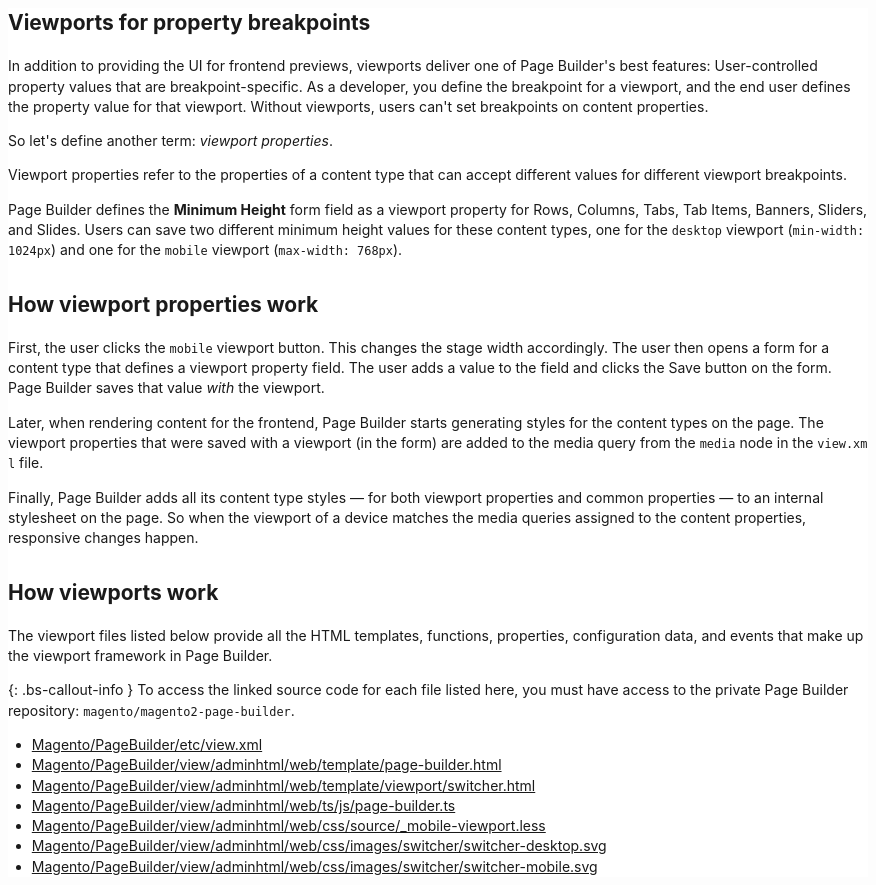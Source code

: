 ```scss
```

## Viewports for property breakpoints

In addition to providing the UI for frontend previews, viewports deliver one of Page Builder's best features: User-controlled property values that are breakpoint-specific. As a developer, you define the breakpoint for a viewport, and the end user defines the property value for that viewport. Without viewports, users can't set breakpoints on content properties.

So let's define another term: _viewport properties_.

Viewport properties refer to the properties of a content type that can accept different values for different viewport breakpoints.

Page Builder defines the **Minimum Height** form field as a viewport property for Rows, Columns, Tabs, Tab Items, Banners, Sliders, and Slides. Users can save two different minimum height values for these content types, one for the `desktop` viewport (`min-width: 1024px`) and one for the `mobile` viewport (`max-width: 768px`).

## How viewport properties work

First, the user clicks the `mobile` viewport button. This changes the stage width accordingly. The user then opens a form for a content type that defines a viewport property field. The user adds a value to the field and clicks the Save button on the form. Page Builder saves that value _with_ the viewport.

Later, when rendering content for the frontend, Page Builder starts generating styles for the content types on the page. The viewport properties that were saved with a viewport (in the form) are added to the media query from the `media` node in the `view.xml` file.

Finally, Page Builder adds all its content type styles — for both viewport properties and common properties — to an internal stylesheet on the page. So when the viewport of a device matches the media queries assigned to the content properties, responsive changes happen.

## How viewports work

The viewport files listed below provide all the HTML templates, functions, properties, configuration data, and events that make up the viewport framework in Page Builder.

{: .bs-callout-info }
To access the linked source code for each file listed here, you must have access to the private Page Builder repository: `magento/magento2-page-builder`.

-  [Magento/PageBuilder/etc/view.xml](https://github.com/magento/magento2-page-builder/blob/develop/app/code/Magento/PageBuilder/etc/view.xml)
-  [Magento/PageBuilder/view/adminhtml/web/template/page-builder.html](https://github.com/magento/magento2-page-builder/blob/develop/app/code/Magento/PageBuilder/view/adminhtml/web/template/page-builder.html)
-  [Magento/PageBuilder/view/adminhtml/web/template/viewport/switcher.html](https://github.com/magento/magento2-page-builder/blob/develop/app/code/Magento/PageBuilder/view/adminhtml/web/template/viewport/switcher.html)
-  [Magento/PageBuilder/view/adminhtml/web/ts/js/page-builder.ts](https://github.com/magento/magento2-page-builder/blob/develop/app/code/Magento/PageBuilder/view/adminhtml/web/ts/js/page-builder.ts)
-  [Magento/PageBuilder/view/adminhtml/web/css/source/_mobile-viewport.less](https://github.com/magento/magento2-page-builder/blob/develop/app/code/Magento/PageBuilder/view/adminhtml/web/css/source/_mobile-viewport.less)
-  [Magento/PageBuilder/view/adminhtml/web/css/images/switcher/switcher-desktop.svg](https://github.com/magento/magento2-page-builder/blob/develop/app/code/Magento/PageBuilder/view/adminhtml/web/css/images/switcher/switcher-desktop.svg)
-  [Magento/PageBuilder/view/adminhtml/web/css/images/switcher/switcher-mobile.svg](https://github.com/magento/magento2-page-builder/blob/develop/app/code/Magento/PageBuilder/view/adminhtml/web/css/images/switcher/switcher-mobile.svg)
